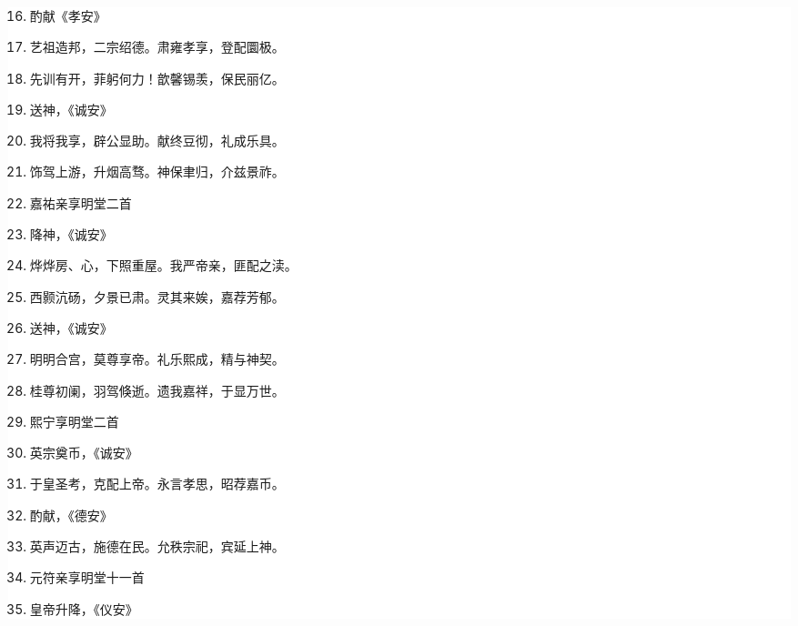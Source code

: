 16. <span id="志第八十六_乐八（乐章二）-明堂大飨_皇地祇_神州地祇_朝日夕月_高禖_九宫贵神_景祐大享明堂二首-16"></span>
酌献《孝安》

17. <span id="志第八十六_乐八（乐章二）-明堂大飨_皇地祇_神州地祇_朝日夕月_高禖_九宫贵神_景祐大享明堂二首-17"></span>
艺祖造邦，二宗绍德。肃雍孝享，登配圜极。

18. <span id="志第八十六_乐八（乐章二）-明堂大飨_皇地祇_神州地祇_朝日夕月_高禖_九宫贵神_景祐大享明堂二首-18"></span>
先训有开，菲躬何力！歆馨锡羡，保民丽亿。

19. <span id="志第八十六_乐八（乐章二）-明堂大飨_皇地祇_神州地祇_朝日夕月_高禖_九宫贵神_景祐大享明堂二首-19"></span>
送神，《诚安》

20. <span id="志第八十六_乐八（乐章二）-明堂大飨_皇地祇_神州地祇_朝日夕月_高禖_九宫贵神_景祐大享明堂二首-20"></span>
我将我享，辟公显助。献终豆彻，礼成乐具。

21. <span id="志第八十六_乐八（乐章二）-明堂大飨_皇地祇_神州地祇_朝日夕月_高禖_九宫贵神_景祐大享明堂二首-21"></span>
饰驾上游，升烟高骛。神保聿归，介兹景祚。

22. <span id="志第八十六_乐八（乐章二）-明堂大飨_皇地祇_神州地祇_朝日夕月_高禖_九宫贵神_景祐大享明堂二首-22"></span>
嘉祐亲享明堂二首

23. <span id="志第八十六_乐八（乐章二）-明堂大飨_皇地祇_神州地祇_朝日夕月_高禖_九宫贵神_景祐大享明堂二首-23"></span>
降神，《诚安》

24. <span id="志第八十六_乐八（乐章二）-明堂大飨_皇地祇_神州地祇_朝日夕月_高禖_九宫贵神_景祐大享明堂二首-24"></span>
烨烨房、心，下照重屋。我严帝亲，匪配之渎。

25. <span id="志第八十六_乐八（乐章二）-明堂大飨_皇地祇_神州地祇_朝日夕月_高禖_九宫贵神_景祐大享明堂二首-25"></span>
西颢沆砀，夕景已肃。灵其来娭，嘉荐芳郁。

26. <span id="志第八十六_乐八（乐章二）-明堂大飨_皇地祇_神州地祇_朝日夕月_高禖_九宫贵神_景祐大享明堂二首-26"></span>
送神，《诚安》

27. <span id="志第八十六_乐八（乐章二）-明堂大飨_皇地祇_神州地祇_朝日夕月_高禖_九宫贵神_景祐大享明堂二首-27"></span>
明明合宫，莫尊享帝。礼乐熙成，精与神契。

28. <span id="志第八十六_乐八（乐章二）-明堂大飨_皇地祇_神州地祇_朝日夕月_高禖_九宫贵神_景祐大享明堂二首-28"></span>
桂尊初阑，羽驾倏逝。遗我嘉祥，于显万世。

29. <span id="志第八十六_乐八（乐章二）-明堂大飨_皇地祇_神州地祇_朝日夕月_高禖_九宫贵神_景祐大享明堂二首-29"></span>
熙宁享明堂二首

30. <span id="志第八十六_乐八（乐章二）-明堂大飨_皇地祇_神州地祇_朝日夕月_高禖_九宫贵神_景祐大享明堂二首-30"></span>
英宗奠币，《诚安》

31. <span id="志第八十六_乐八（乐章二）-明堂大飨_皇地祇_神州地祇_朝日夕月_高禖_九宫贵神_景祐大享明堂二首-31"></span>
于皇圣考，克配上帝。永言孝思，昭荐嘉币。

32. <span id="志第八十六_乐八（乐章二）-明堂大飨_皇地祇_神州地祇_朝日夕月_高禖_九宫贵神_景祐大享明堂二首-32"></span>
酌献，《德安》

33. <span id="志第八十六_乐八（乐章二）-明堂大飨_皇地祇_神州地祇_朝日夕月_高禖_九宫贵神_景祐大享明堂二首-33"></span>
英声迈古，施德在民。允秩宗祀，宾延上神。

34. <span id="志第八十六_乐八（乐章二）-明堂大飨_皇地祇_神州地祇_朝日夕月_高禖_九宫贵神_景祐大享明堂二首-34"></span>
元符亲享明堂十一首

35. <span id="志第八十六_乐八（乐章二）-明堂大飨_皇地祇_神州地祇_朝日夕月_高禖_九宫贵神_景祐大享明堂二首-35"></span>
皇帝升降，《仪安》

